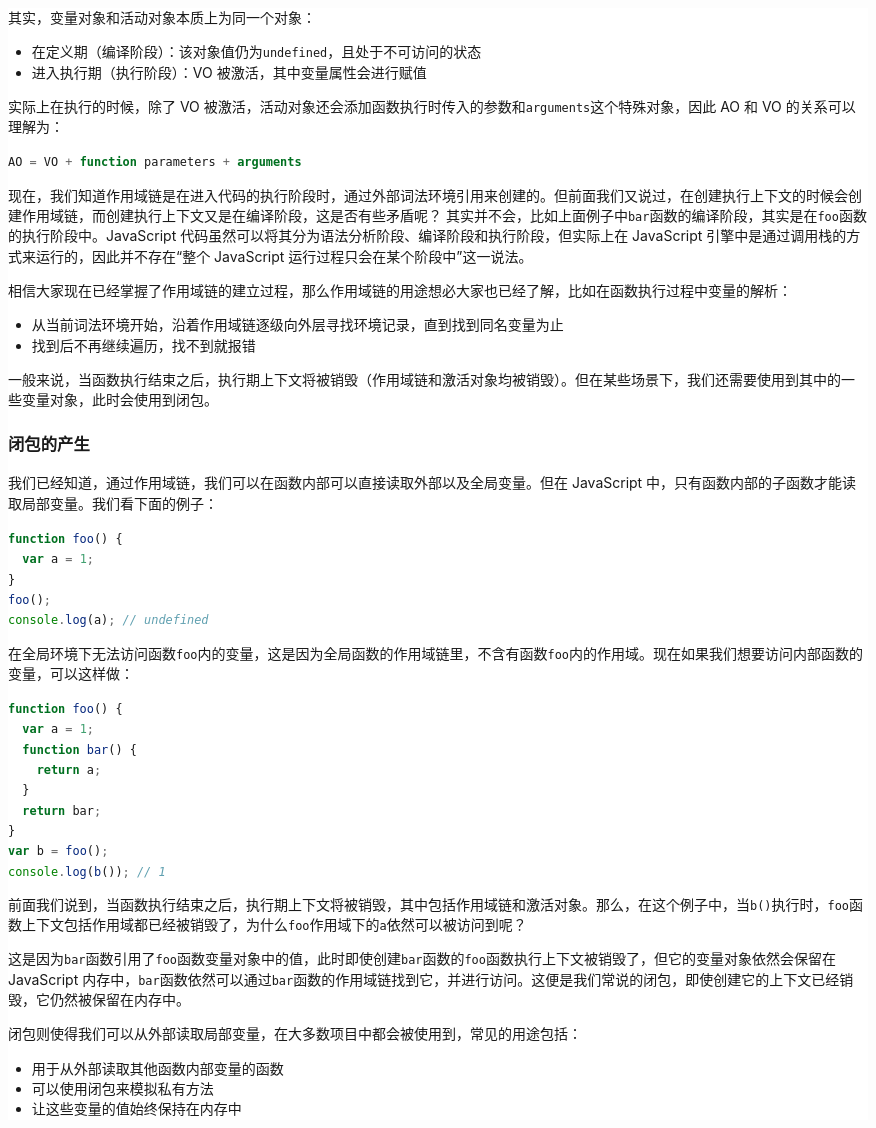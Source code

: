 其实，变量对象和活动对象本质上为同一个对象：

- 在定义期（编译阶段）：该对象值仍为`undefined`，且处于不可访问的状态
- 进入执行期（执行阶段）：VO 被激活，其中变量属性会进行赋值

实际上在执行的时候，除了 VO 被激活，活动对象还会添加函数执行时传入的参数和`arguments`这个特殊对象，因此 AO 和 VO 的关系可以理解为：

```js
AO = VO + function parameters + arguments
```

现在，我们知道作用域链是在进入代码的执行阶段时，通过外部词法环境引用来创建的。但前面我们又说过，在创建执行上下文的时候会创建作用域链，而创建执行上下文又是在编译阶段，这是否有些矛盾呢？
其实并不会，比如上面例子中`bar`函数的编译阶段，其实是在`foo`函数的执行阶段中。JavaScript 代码虽然可以将其分为语法分析阶段、编译阶段和执行阶段，但实际上在 JavaScript 引擎中是通过调用栈的方式来运行的，因此并不存在“整个 JavaScript 运行过程只会在某个阶段中”这一说法。

相信大家现在已经掌握了作用域链的建立过程，那么作用域链的用途想必大家也已经了解，比如在函数执行过程中变量的解析：

- 从当前词法环境开始，沿着作用域链逐级向外层寻找环境记录，直到找到同名变量为止
- 找到后不再继续遍历，找不到就报错

一般来说，当函数执行结束之后，执行期上下文将被销毁（作用域链和激活对象均被销毁）。但在某些场景下，我们还需要使用到其中的一些变量对象，此时会使用到闭包。

### 闭包的产生

我们已经知道，通过作用域链，我们可以在函数内部可以直接读取外部以及全局变量。但在 JavaScript 中，只有函数内部的子函数才能读取局部变量。我们看下面的例子：

```js
function foo() {
  var a = 1;
}
foo();
console.log(a); // undefined
```

在全局环境下无法访问函数`foo`内的变量，这是因为全局函数的作用域链里，不含有函数`foo`内的作用域。现在如果我们想要访问内部函数的变量，可以这样做：

```js
function foo() {
  var a = 1;
  function bar() {
    return a;
  }
  return bar;
}
var b = foo();
console.log(b()); // 1
```

前面我们说到，当函数执行结束之后，执行期上下文将被销毁，其中包括作用域链和激活对象。那么，在这个例子中，当`b()`执行时，`foo`函数上下文包括作用域都已经被销毁了，为什么`foo`作用域下的`a`依然可以被访问到呢？

这是因为`bar`函数引用了`foo`函数变量对象中的值，此时即使创建`bar`函数的`foo`函数执行上下文被销毁了，但它的变量对象依然会保留在 JavaScript 内存中，`bar`函数依然可以通过`bar`函数的作用域链找到它，并进行访问。这便是我们常说的闭包，即使创建它的上下文已经销毁，它仍然被保留在内存中。

闭包则使得我们可以从外部读取局部变量，在大多数项目中都会被使用到，常见的用途包括：

- 用于从外部读取其他函数内部变量的函数
- 可以使用闭包来模拟私有方法
- 让这些变量的值始终保持在内存中
